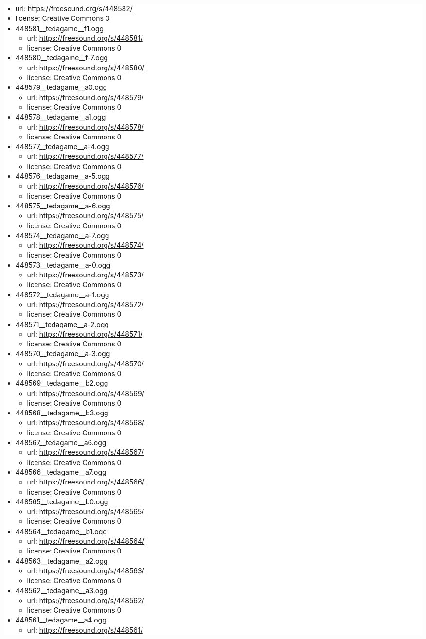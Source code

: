   - url: https://freesound.org/s/448582/
  - license: Creative Commons 0
- 448581__tedagame__f1.ogg
  - url: https://freesound.org/s/448581/
  - license: Creative Commons 0
- 448580__tedagame__f-7.ogg
  - url: https://freesound.org/s/448580/
  - license: Creative Commons 0
- 448579__tedagame__a0.ogg
  - url: https://freesound.org/s/448579/
  - license: Creative Commons 0
- 448578__tedagame__a1.ogg
  - url: https://freesound.org/s/448578/
  - license: Creative Commons 0
- 448577__tedagame__a-4.ogg
  - url: https://freesound.org/s/448577/
  - license: Creative Commons 0
- 448576__tedagame__a-5.ogg
  - url: https://freesound.org/s/448576/
  - license: Creative Commons 0
- 448575__tedagame__a-6.ogg
  - url: https://freesound.org/s/448575/
  - license: Creative Commons 0
- 448574__tedagame__a-7.ogg
  - url: https://freesound.org/s/448574/
  - license: Creative Commons 0
- 448573__tedagame__a-0.ogg
  - url: https://freesound.org/s/448573/
  - license: Creative Commons 0
- 448572__tedagame__a-1.ogg
  - url: https://freesound.org/s/448572/
  - license: Creative Commons 0
- 448571__tedagame__a-2.ogg
  - url: https://freesound.org/s/448571/
  - license: Creative Commons 0
- 448570__tedagame__a-3.ogg
  - url: https://freesound.org/s/448570/
  - license: Creative Commons 0
- 448569__tedagame__b2.ogg
  - url: https://freesound.org/s/448569/
  - license: Creative Commons 0
- 448568__tedagame__b3.ogg
  - url: https://freesound.org/s/448568/
  - license: Creative Commons 0
- 448567__tedagame__a6.ogg
  - url: https://freesound.org/s/448567/
  - license: Creative Commons 0
- 448566__tedagame__a7.ogg
  - url: https://freesound.org/s/448566/
  - license: Creative Commons 0
- 448565__tedagame__b0.ogg
  - url: https://freesound.org/s/448565/
  - license: Creative Commons 0
- 448564__tedagame__b1.ogg
  - url: https://freesound.org/s/448564/
  - license: Creative Commons 0
- 448563__tedagame__a2.ogg
  - url: https://freesound.org/s/448563/
  - license: Creative Commons 0
- 448562__tedagame__a3.ogg
  - url: https://freesound.org/s/448562/
  - license: Creative Commons 0
- 448561__tedagame__a4.ogg
  - url: https://freesound.org/s/448561/